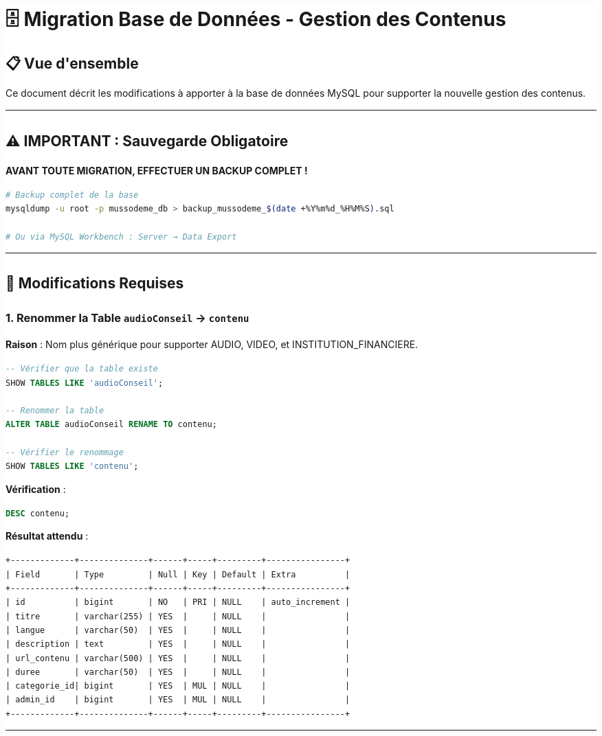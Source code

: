 # 🗄️ Migration Base de Données - Gestion des Contenus

## 📋 Vue d'ensemble

Ce document décrit les modifications à apporter à la base de données MySQL pour supporter la nouvelle gestion des contenus.

---

## ⚠️ IMPORTANT : Sauvegarde Obligatoire

**AVANT TOUTE MIGRATION, EFFECTUER UN BACKUP COMPLET !**

```bash
# Backup complet de la base
mysqldump -u root -p mussodeme_db > backup_mussodeme_$(date +%Y%m%d_%H%M%S).sql

# Ou via MySQL Workbench : Server → Data Export
```

---

## 🔧 Modifications Requises

### 1. Renommer la Table `audioConseil` → `contenu`

**Raison** : Nom plus générique pour supporter AUDIO, VIDEO, et INSTITUTION_FINANCIERE.

```sql
-- Vérifier que la table existe
SHOW TABLES LIKE 'audioConseil';

-- Renommer la table
ALTER TABLE audioConseil RENAME TO contenu;

-- Vérifier le renommage
SHOW TABLES LIKE 'contenu';
```

**Vérification** :
```sql
DESC contenu;
```

**Résultat attendu** :
```
+-------------+--------------+------+-----+---------+----------------+
| Field       | Type         | Null | Key | Default | Extra          |
+-------------+--------------+------+-----+---------+----------------+
| id          | bigint       | NO   | PRI | NULL    | auto_increment |
| titre       | varchar(255) | YES  |     | NULL    |                |
| langue      | varchar(50)  | YES  |     | NULL    |                |
| description | text         | YES  |     | NULL    |                |
| url_contenu | varchar(500) | YES  |     | NULL    |                |
| duree       | varchar(50)  | YES  |     | NULL    |                |
| categorie_id| bigint       | YES  | MUL | NULL    |                |
| admin_id    | bigint       | YES  | MUL | NULL    |                |
+-------------+--------------+------+-----+---------+----------------+
```

---
